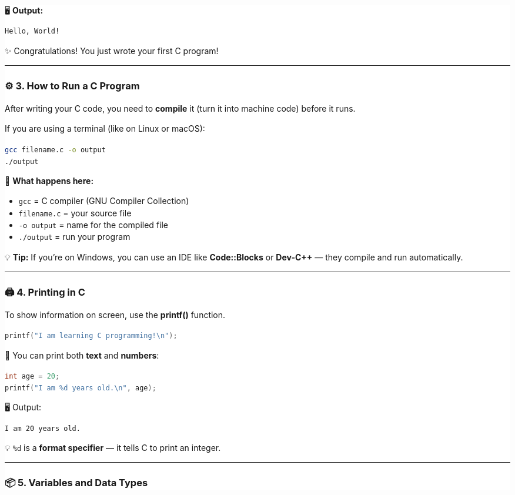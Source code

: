 🖥️ **Output:**

```
Hello, World!
```

✨ Congratulations! You just wrote your first C program!

---

### ⚙️ 3. How to Run a C Program

After writing your C code, you need to **compile** it (turn it into machine code) before it runs.

If you are using a terminal (like on Linux or macOS):

```bash
gcc filename.c -o output
./output
```

🧠 **What happens here:**

- `gcc` = C compiler (GNU Compiler Collection)
- `filename.c` = your source file
- `-o output` = name for the compiled file
- `./output` = run your program

💡 **Tip:**
If you’re on Windows, you can use an IDE like **Code::Blocks** or **Dev-C++** — they compile and run automatically.

---

### 🖨️ 4. Printing in C

To show information on screen, use the **printf()** function.

```c
printf("I am learning C programming!\n");
```

🧠 You can print both **text** and **numbers**:

```c
int age = 20;
printf("I am %d years old.\n", age);
```

🖥️ Output:

```
I am 20 years old.
```

💡 `%d` is a **format specifier** — it tells C to print an integer.

---

### 📦 5. Variables and Data Types
